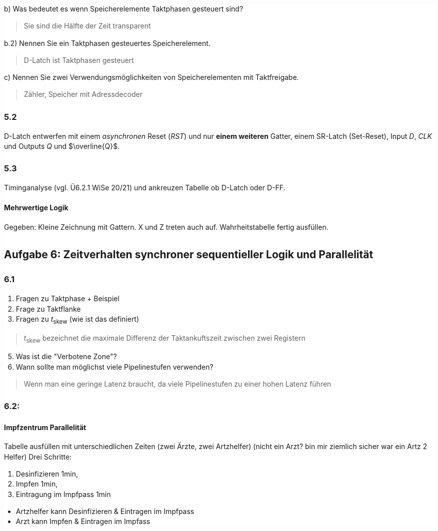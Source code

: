 b) Was bedeutet es wenn Speicherelemente Taktphasen gesteuert sind? 
>Sie sind die Hälfte der Zeit transparent
>
b.2) Nennen Sie ein Taktphasen gesteuertes Speicherelement.
   >
   > D-Latch ist Taktphasen gesteuert
   >
c) Nennen Sie zwei Verwendungsmöglichkeiten von Speicherelementen mit Taktfreigabe.
>Zähler, Speicher mit Adressdecoder


### 5.2

D-Latch entwerfen mit einem *asynchronen* Reset ($RST$) und nur **einem weiteren** Gatter, einem SR-Latch (Set-Reset), Input $D$, $CLK$ und Outputs $Q$ und $\overline{Q}$.

### 5.3

Timinganalyse (vgl. Ü6.2.1 WiSe 20/21) und ankreuzen Tabelle ob D-Latch oder D-FF.

#### Mehrwertige Logik

Gegeben: Kleine Zeichnung mit Gattern.
X und Z treten auch auf.
Wahrheitstabelle fertig ausfüllen.

## Aufgabe 6: Zeitverhalten synchroner sequentieller Logik und Parallelität

### 6.1

1. Fragen zu Taktphase + Beispiel
2. Frage zu Taktflanke
3. Fragen zu $t_\text{skew}$ (wie ist das definiert)
>$t_\text{skew}$ bezeichnet die maximale Differenz der Taktankuftszeit zwischen zwei Registern
>
5. Was ist die "Verbotene Zone"?
6. Wann sollte man möglichst viele Pipelinestufen verwenden?
> Wenn man eine geringe Latenz braucht, da viele Pipelinestufen zu einer hohen Latenz führen

### 6.2:

#### Impfzentrum Parallelität
Tabelle ausfüllen mit unterschiedlichen Zeiten
(zwei Ärzte, zwei Artzhelfer) (nicht ein Arzt? bin mir ziemlich sicher war ein Artz 2 Helfer)
Drei Schritte: 
1. Desinfizieren 1min, 
2. Impfen 1min, 
3. Eintragung im Impfpass 1min

- Artzhelfer kann Desinfizieren & Eintragen im Impfpass
- Arzt kann Impfen & Eintragen im Impfass
